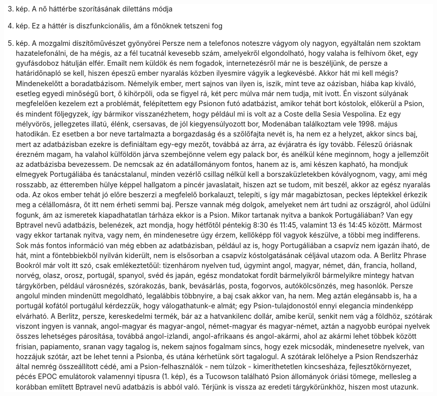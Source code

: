 3. kép. A nő háttérbe szorításának dilettáns módja

4. kép. Ez a háttér is diszfunkcionális, ám a főnöknek tetszeni fog

5. kép. A mozgalmi díszítőművészet gyönyörei
Persze nem a telefonos noteszre vágyom oly nagyon, egyáltalán nem szoktam hazatelefonálni, de ha mégis, az a fél tucatnál kevesebb szám, amelyekről elgondolható, hogy valaha is felhívom őket, egy gyufásdoboz hátulján elfér. Emailt nem küldök és nem fogadok, internetezésről már ne is beszéljünk, de persze a határidőnapló se kell, hiszen épeszű ember nyaralás közben ilyesmire vágyik a legkevésbé.
Akkor hát mi kell mégis?
Mindenekelőtt a boradatbázisom. Némelyik ember, mert sajnos van ilyen is, iszik, mint teve az oázisban, hiába kap kiváló, esetleg egyedi minőségű bort, ő kihörpöli, oda se figyel rá, két perc múlva már nem tudja, mit ivott. Én viszont súlyának megfelelően kezelem ezt a problémát, felépítettem egy Psionon futó adatbázist, amikor tehát bort kóstolok, előkerül a Psion, és mindent följegyzek, így bármikor visszanézhetem, hogy például mi is volt az a Coste della Sesia Vespolina. Ez egy mélyvörös, jellegzetes illatú, élénk, csersavas, de jól kiegyensúlyozott bor, Modenában találkoztam vele 1998. május hatodikán. Ez esetben a bor neve tartalmazta a borgazdaság és a szőlőfajta nevét is, ha nem ez a helyzet, akkor sincs baj, mert az adatbázisban ezekre is definiáltam egy-egy mezőt, továbbá az árra, az évjáratra és így tovább. Féleszű óriásnak érezném magam, ha valahol külföldön járva szembejönne velem egy palack bor, és anélkül kéne meginnom, hogy a jellemzőit az adatbázisba bevezessem.
De nemcsak az én adatállományom fontos, hanem az is, ami készen kapható, ha mondjuk elmegyek Portugáliába és tanácstalanul, minden vezérlő csillag nélkül kell
a borszaküzletekben kóvályognom, vagy, ami még rosszabb, az étteremben hülye képpel hallgatom a pincér javaslatait, hiszen azt se tudom, mit beszél, akkor az egész nyaralás oda. Az okos ember tehát jó előre beszerzi a megfelelő borkalauzt, telepíti, s így már magabiztosan, peckes léptekkel érkezik meg a célállomásra, őt itt nem érheti semmi baj.
Persze vannak még dolgok, amelyeket nem árt tudni az országról, ahol üdülni fogunk, ám az ismeretek kiapadhatatlan tárháza ekkor is a Psion. Mikor tartanak nyitva a bankok Portugáliában? Van egy Bptravel nevű adatbázis, belenézek, azt mondja, hogy hétfőtől péntekig 8:30 és 11:45, valamint 13 és 14:45 között. Mármost vagy ekkor tartanak nyitva, vagy nem, én mindenesetre úgy érzem, kellőképp föl vagyok készülve, a többi meg indifferens. Sok más fontos információ van még ebben az adatbázisban, például az is, hogy Portugáliában a csapvíz nem igazán iható, de hát, mint a föntebbiekből nyilván kiderült, nem is elsősorban a csapvíz kóstolgatásának céljával utazom oda.
A Berlitz Phrase Bookról már volt itt szó, csak emlékeztetőül: tizenhárom nyelven tud, úgymint angol, magyar, német, dán, francia, holland, norvég, olasz, orosz, portugál, spanyol, svéd és japán, egész mondatokat fordít bármelyikről bármelyikre mintegy hatvan tárgykörben, például városnézés, szórakozás, bank, bevásárlás, posta, fogorvos, autókölcsönzés, meg hasonlók. Persze angolul minden mindenütt megoldható, legalábbis többnyire, a baj csak akkor van, ha nem. Meg aztán elegánsabb is, ha a portugál kofától portugálul kérdezzük, hogy válogathatunk-e almát; egy Psion-tulajdonostól ennyi elegancia mindenképp elvárható.
A Berlitz, persze, kereskedelmi termék, bár az a hatvankilenc dollár, amibe kerül, senkit nem vág a földhöz, szótárak viszont ingyen is vannak, angol-magyar és magyar-angol, német-magyar és magyar-német, aztán a nagyobb európai nyelvek összes lehetséges párosítása, továbbá angol-izlandi, angol-afrikaans és angol-akármi, ahol az akármi lehet többek között frisian, papiamento, sranan vagy tagalog is, nekem sajnos fogalmam sincs, hogy ezek micsodák, mindenesetre nyelvek, van hozzájuk szótár, azt be lehet tenni a Psionba, és utána kérhetünk sört tagalogul.
A szótárak lelőhelye a Psion Rendszerház által nemrég összeállított cédé, ami a Psion-felhasználók - nem túlzok - kimeríthetetlen kincsesháza, fejlesztőkörnyezet, pécés EPOC emulátorok valamennyi típusra (1. kép), és a Tucowson található Psion állományok óriási tömege, mellesleg a korábban említett Bptravel nevű adatbázis is abból való. Térjünk is vissza az eredeti tárgykörünkhöz, hiszen most utazunk.
